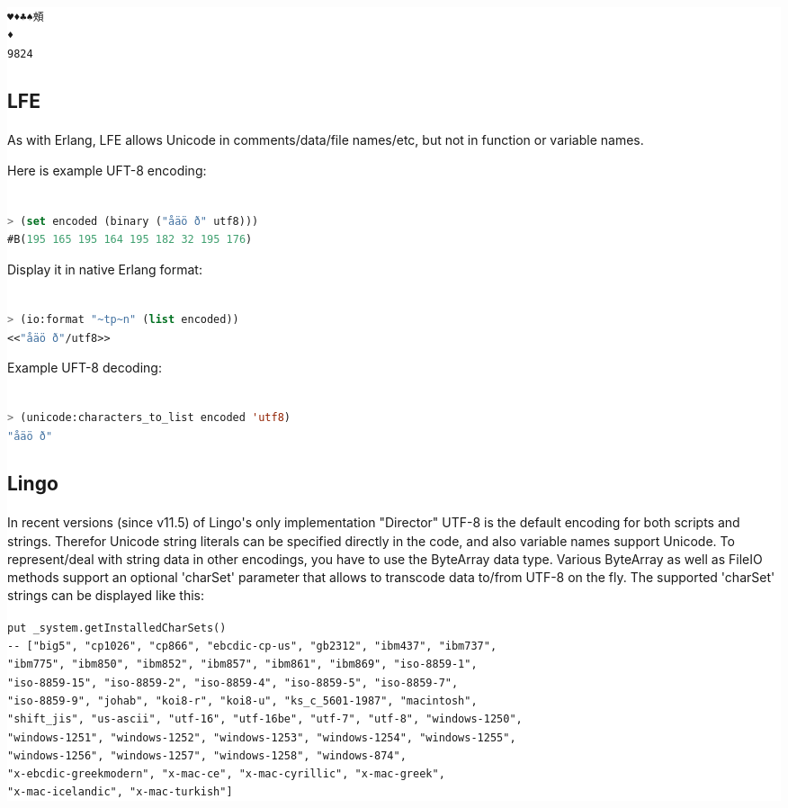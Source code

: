 ```txt
♥♦♣♠頰
♦
9824
```



## LFE


As with Erlang, LFE allows Unicode in comments/data/file names/etc, but not in function or variable names.

Here is example UFT-8 encoding:

```lisp

> (set encoded (binary ("åäö ð" utf8)))
#B(195 165 195 164 195 182 32 195 176)

```


Display it in native Erlang format:


```lisp

> (io:format "~tp~n" (list encoded))
<<"åäö ð"/utf8>>

```


Example UFT-8 decoding:

```lisp

> (unicode:characters_to_list encoded 'utf8)
"åäö ð"

```



## Lingo

In recent versions (since v11.5) of Lingo's only implementation "Director" UTF-8 is the default encoding for both scripts and strings. Therefor Unicode string literals can be specified directly in the code, and also variable names support Unicode. To represent/deal with string data in other encodings, you have to use the ByteArray data type. Various ByteArray as well as FileIO methods support an optional 'charSet' parameter that allows to transcode data to/from UTF-8 on the fly. The supported 'charSet' strings can be displayed like this:

```lingo
put _system.getInstalledCharSets()
-- ["big5", "cp1026", "cp866", "ebcdic-cp-us", "gb2312", "ibm437", "ibm737",
"ibm775", "ibm850", "ibm852", "ibm857", "ibm861", "ibm869", "iso-8859-1",
"iso-8859-15", "iso-8859-2", "iso-8859-4", "iso-8859-5", "iso-8859-7",
"iso-8859-9", "johab", "koi8-r", "koi8-u", "ks_c_5601-1987", "macintosh",
"shift_jis", "us-ascii", "utf-16", "utf-16be", "utf-7", "utf-8", "windows-1250",
"windows-1251", "windows-1252", "windows-1253", "windows-1254", "windows-1255",
"windows-1256", "windows-1257", "windows-1258", "windows-874",
"x-ebcdic-greekmodern", "x-mac-ce", "x-mac-cyrillic", "x-mac-greek",
"x-mac-icelandic", "x-mac-turkish"]
```
